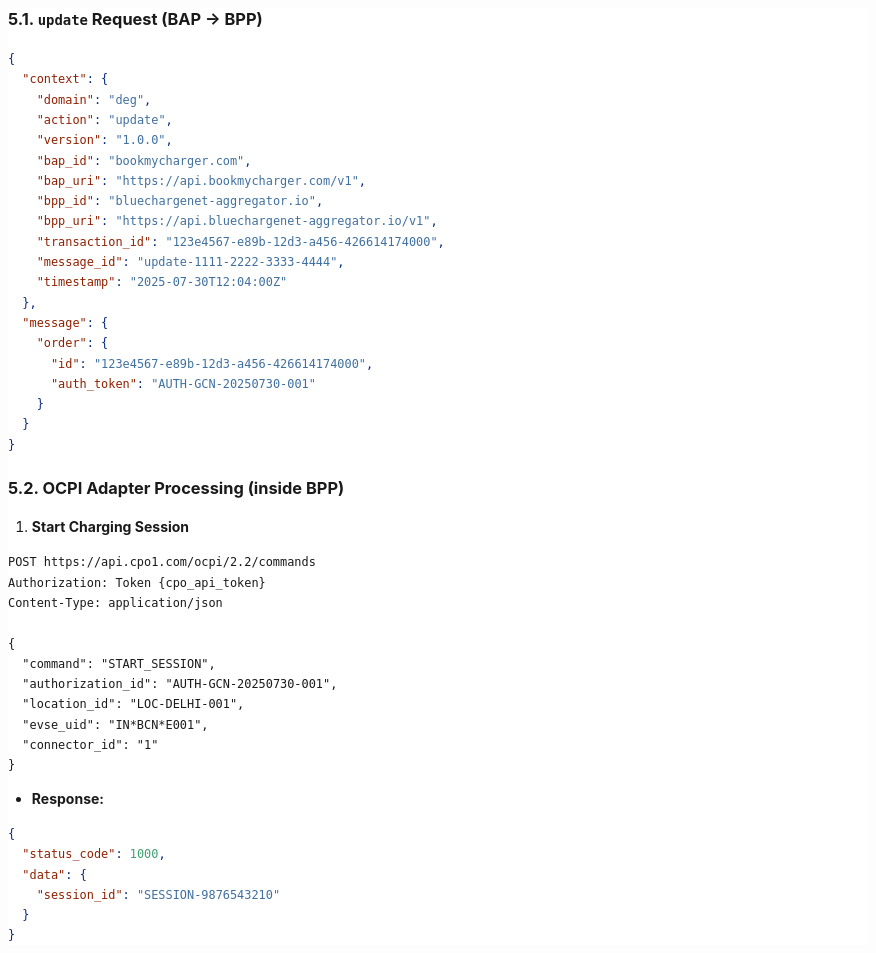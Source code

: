 ### 5.1. `update` Request (BAP → BPP)

```json
{
  "context": {
    "domain": "deg",
    "action": "update",
    "version": "1.0.0",
    "bap_id": "bookmycharger.com",
    "bap_uri": "https://api.bookmycharger.com/v1",
    "bpp_id": "bluechargenet-aggregator.io",
    "bpp_uri": "https://api.bluechargenet-aggregator.io/v1",
    "transaction_id": "123e4567-e89b-12d3-a456-426614174000",
    "message_id": "update-1111-2222-3333-4444",
    "timestamp": "2025-07-30T12:04:00Z"
  },
  "message": {
    "order": {
      "id": "123e4567-e89b-12d3-a456-426614174000",
      "auth_token": "AUTH-GCN-20250730-001"
    }
  }
}
```

### 5.2. OCPI Adapter Processing (inside BPP)

1. **Start Charging Session**

```
POST https://api.cpo1.com/ocpi/2.2/commands
Authorization: Token {cpo_api_token}
Content-Type: application/json

{
  "command": "START_SESSION",
  "authorization_id": "AUTH-GCN-20250730-001",
  "location_id": "LOC-DELHI-001",
  "evse_uid": "IN*BCN*E001",
  "connector_id": "1"
}
```

   * **Response:**

```json
{
  "status_code": 1000,
  "data": {
    "session_id": "SESSION-9876543210"
  }
}
```
